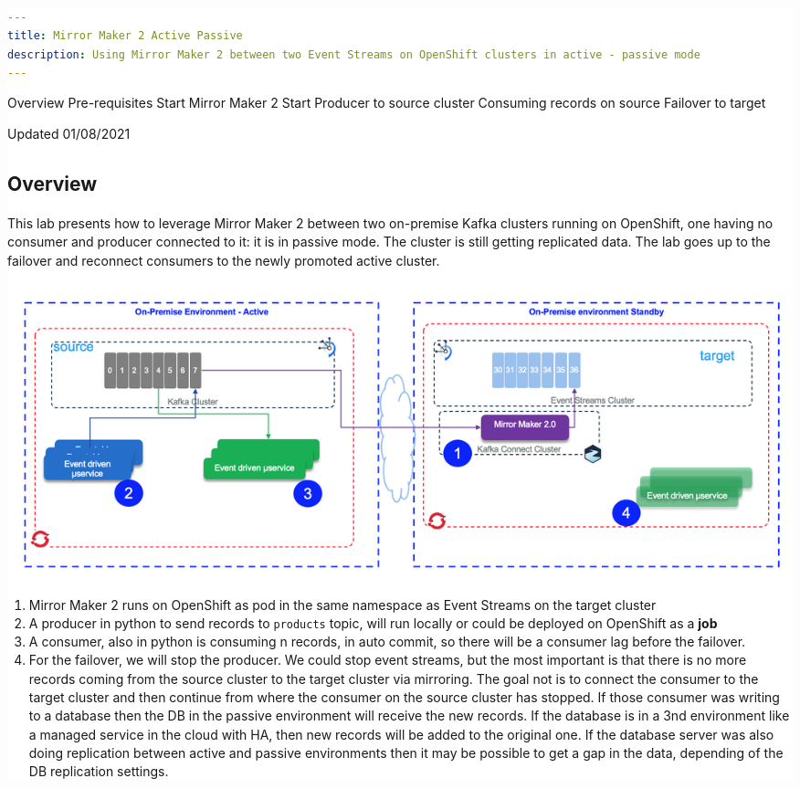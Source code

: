 ```yaml
---
title: Mirror Maker 2 Active Passive
description: Using Mirror Maker 2 between two Event Streams on OpenShift clusters in active - passive mode
---
```


<AnchorLinks>
  <AnchorLink>Overview</AnchorLink>
  <AnchorLink>Pre-requisites</AnchorLink>
  <AnchorLink>Start Mirror Maker 2</AnchorLink>
  <AnchorLink>Start Producer to source cluster</AnchorLink>
  <AnchorLink>Consuming records on source</AnchorLink>
  <AnchorLink>Failover to target</AnchorLink>
</AnchorLinks>

Updated 01/08/2021

## Overview

This lab presents how to leverage Mirror Maker 2 between two on-premise Kafka clusters running on OpenShift, one having no consumer and producer connected to it: it is in passive mode. The cluster is still getting replicated data. The lab goes up to the failover and reconnect consumers to the newly promoted active cluster.

 ![1](../images/mm2-lab3.png)

 1. Mirror Maker 2 runs on OpenShift as pod in the same namespace as Event Streams on the target cluster
 1. A producer in python to send records to `products` topic, will run locally or could be deployed on OpenShift as a **job**
 1. A consumer, also in python is consuming n records, in auto commit, so there will be a consumer lag before the failover.
 4. For the failover, we will stop the producer. We could stop event streams, but the most important is that there is no more records coming from the source cluster to the target cluster via mirroring. The goal not is to connect the consumer to the target cluster and then continue from where the consumer on the source cluster has stopped. If those consumer was writing to a database then the DB in the passive environment will receive the new records. If the database is in a 3nd environment like a managed service in the cloud with HA, then new records will be added to the original one. If the database server was also doing replication between active and passive environments then it may be possible to get a gap in the data, depending of the DB replication settings. 
